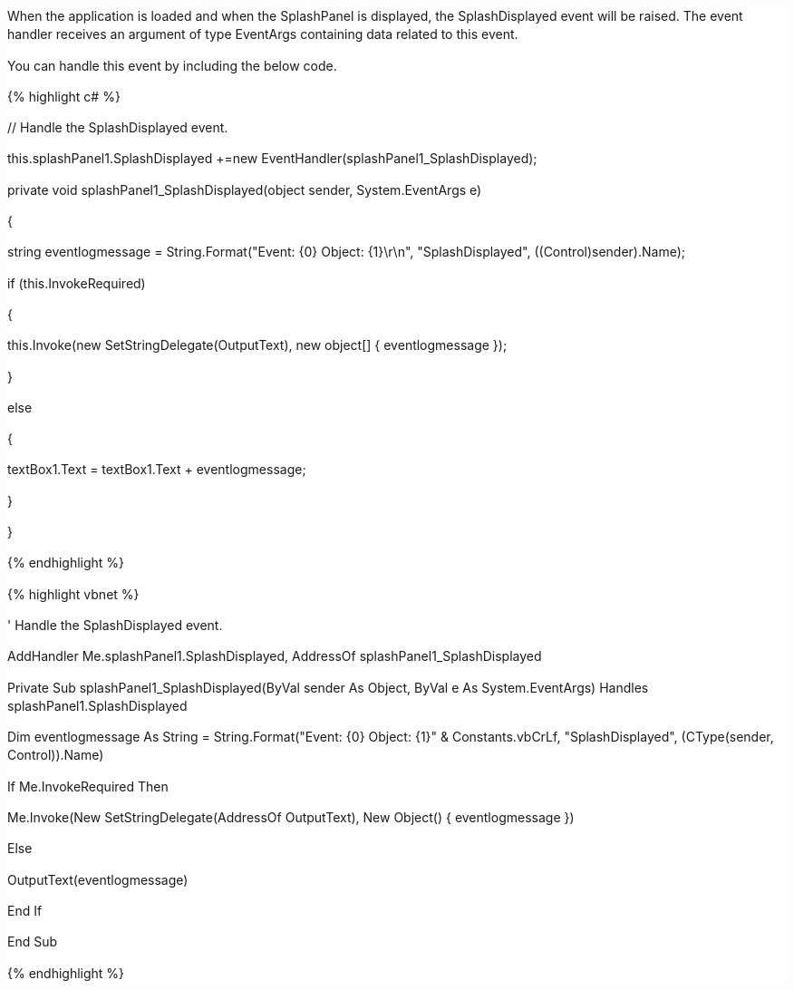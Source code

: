 When the application is loaded and when the SplashPanel is displayed, the SplashDisplayed event will be raised. The event handler receives an argument of type EventArgs containing data related to this event.

You can handle this event by including the below code.

{% highlight c# %}



// Handle the SplashDisplayed event.

this.splashPanel1.SplashDisplayed +=new EventHandler(splashPanel1_SplashDisplayed);



private void splashPanel1_SplashDisplayed(object sender, System.EventArgs e)

{

string eventlogmessage = String.Format("Event: {0} Object: {1}\r\n", "SplashDisplayed", ((Control)sender).Name);

if (this.InvokeRequired)

{

this.Invoke(new SetStringDelegate(OutputText), new object[] { eventlogmessage });

}

else

{

textBox1.Text = textBox1.Text + eventlogmessage;

}

}

{% endhighlight %}

{% highlight vbnet %}



' Handle the SplashDisplayed event.

AddHandler Me.splashPanel1.SplashDisplayed, AddressOf splashPanel1_SplashDisplayed



Private Sub splashPanel1_SplashDisplayed(ByVal sender As Object, ByVal e As System.EventArgs) Handles splashPanel1.SplashDisplayed



Dim eventlogmessage As String = String.Format("Event: {0} Object: {1}" & Constants.vbCrLf, "SplashDisplayed", (CType(sender, Control)).Name)

If Me.InvokeRequired Then

Me.Invoke(New SetStringDelegate(AddressOf OutputText), New Object() { eventlogmessage })

Else

OutputText(eventlogmessage)

End If

End Sub

{% endhighlight %}


